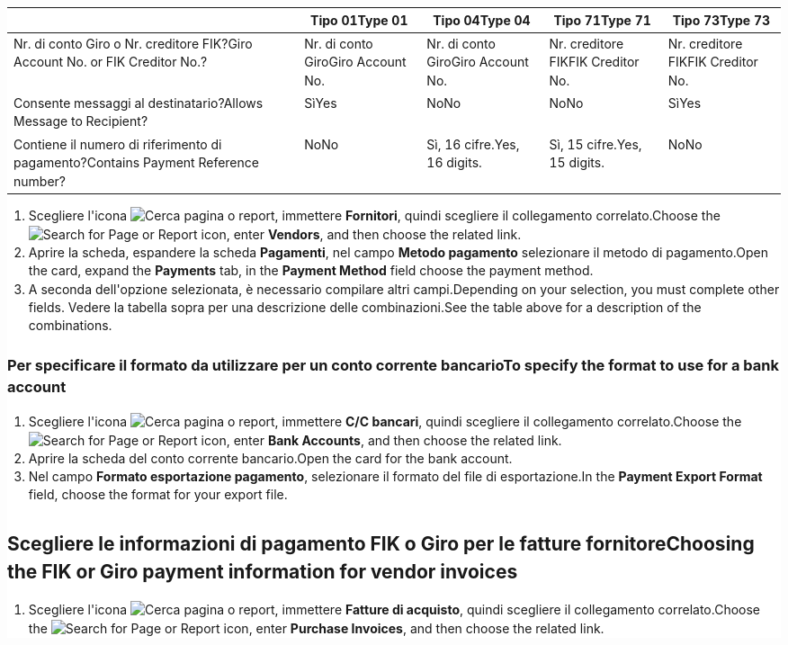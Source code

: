 ||<span data-ttu-id="94a7d-146">Tipo 01</span><span class="sxs-lookup"><span data-stu-id="94a7d-146">Type 01</span></span> | <span data-ttu-id="94a7d-147">Tipo 04</span><span class="sxs-lookup"><span data-stu-id="94a7d-147">Type 04</span></span> | <span data-ttu-id="94a7d-148">Tipo 71</span><span class="sxs-lookup"><span data-stu-id="94a7d-148">Type 71</span></span> | <span data-ttu-id="94a7d-149">Tipo 73</span><span class="sxs-lookup"><span data-stu-id="94a7d-149">Type 73</span></span> |
|----|---|---|---|---|
|<span data-ttu-id="94a7d-150">Nr. di conto Giro o Nr. creditore FIK?</span><span class="sxs-lookup"><span data-stu-id="94a7d-150">Giro Account No. or FIK Creditor No.?</span></span> | <span data-ttu-id="94a7d-151">Nr. di conto Giro</span><span class="sxs-lookup"><span data-stu-id="94a7d-151">Giro Account No.</span></span> | <span data-ttu-id="94a7d-152">Nr. di conto Giro</span><span class="sxs-lookup"><span data-stu-id="94a7d-152">Giro Account No.</span></span> | <span data-ttu-id="94a7d-153">Nr. creditore FIK</span><span class="sxs-lookup"><span data-stu-id="94a7d-153">FIK Creditor No.</span></span> | <span data-ttu-id="94a7d-154">Nr. creditore FIK</span><span class="sxs-lookup"><span data-stu-id="94a7d-154">FIK Creditor No.</span></span>|
|<span data-ttu-id="94a7d-155">Consente messaggi al destinatario?</span><span class="sxs-lookup"><span data-stu-id="94a7d-155">Allows Message to Recipient?</span></span> | <span data-ttu-id="94a7d-156">Sì</span><span class="sxs-lookup"><span data-stu-id="94a7d-156">Yes</span></span> |<span data-ttu-id="94a7d-157">No</span><span class="sxs-lookup"><span data-stu-id="94a7d-157">No</span></span> |<span data-ttu-id="94a7d-158">No</span><span class="sxs-lookup"><span data-stu-id="94a7d-158">No</span></span> | <span data-ttu-id="94a7d-159">Sì</span><span class="sxs-lookup"><span data-stu-id="94a7d-159">Yes</span></span> |
|<span data-ttu-id="94a7d-160">Contiene il numero di riferimento di pagamento?</span><span class="sxs-lookup"><span data-stu-id="94a7d-160">Contains Payment Reference number?</span></span> | <span data-ttu-id="94a7d-161">No</span><span class="sxs-lookup"><span data-stu-id="94a7d-161">No</span></span> | <span data-ttu-id="94a7d-162">Sì, 16 cifre.</span><span class="sxs-lookup"><span data-stu-id="94a7d-162">Yes, 16 digits.</span></span> | <span data-ttu-id="94a7d-163">Sì, 15 cifre.</span><span class="sxs-lookup"><span data-stu-id="94a7d-163">Yes, 15 digits.</span></span> | <span data-ttu-id="94a7d-164">No</span><span class="sxs-lookup"><span data-stu-id="94a7d-164">No</span></span>|

1. <span data-ttu-id="94a7d-165">Scegliere l'icona ![Cerca pagina o report](media/ui-search/search_small.png "icona Cerca pagina o report"), immettere **Fornitori**, quindi scegliere il collegamento correlato.</span><span class="sxs-lookup"><span data-stu-id="94a7d-165">Choose the ![Search for Page or Report](media/ui-search/search_small.png "Search for Page or Report icon") icon, enter **Vendors**, and then choose the related link.</span></span>  
2. <span data-ttu-id="94a7d-166">Aprire la scheda, espandere la scheda **Pagamenti**, nel campo **Metodo pagamento** selezionare il metodo di pagamento.</span><span class="sxs-lookup"><span data-stu-id="94a7d-166">Open the card, expand the **Payments** tab, in the **Payment Method** field choose the payment method.</span></span>  
3. <span data-ttu-id="94a7d-167">A seconda dell'opzione selezionata, è necessario compilare altri campi.</span><span class="sxs-lookup"><span data-stu-id="94a7d-167">Depending on your selection, you must complete other fields.</span></span> <span data-ttu-id="94a7d-168">Vedere la tabella sopra per una descrizione delle combinazioni.</span><span class="sxs-lookup"><span data-stu-id="94a7d-168">See the table above for a description of the combinations.</span></span>  

### <a name="to-specify-the-format-to-use-for-a-bank-account"></a><span data-ttu-id="94a7d-169">Per specificare il formato da utilizzare per un conto corrente bancario</span><span class="sxs-lookup"><span data-stu-id="94a7d-169">To specify the format to use for a bank account</span></span>
1. <span data-ttu-id="94a7d-170">Scegliere l'icona ![Cerca pagina o report](media/ui-search/search_small.png "icona Cerca pagina o report"), immettere **C/C bancari**, quindi scegliere il collegamento correlato.</span><span class="sxs-lookup"><span data-stu-id="94a7d-170">Choose the ![Search for Page or Report](media/ui-search/search_small.png "Search for Page or Report icon") icon, enter **Bank Accounts**, and then choose the related link.</span></span>  
2. <span data-ttu-id="94a7d-171">Aprire la scheda del conto corrente bancario.</span><span class="sxs-lookup"><span data-stu-id="94a7d-171">Open the card for the bank account.</span></span>  
3. <span data-ttu-id="94a7d-172">Nel campo **Formato esportazione pagamento**, selezionare il formato del file di esportazione.</span><span class="sxs-lookup"><span data-stu-id="94a7d-172">In the **Payment Export Format** field, choose the format for your export file.</span></span>  

## <a name="choosing-the-fik-or-giro-payment-information-for-vendor-invoices"></a><span data-ttu-id="94a7d-173">Scegliere le informazioni di pagamento FIK o Giro per le fatture fornitore</span><span class="sxs-lookup"><span data-stu-id="94a7d-173">Choosing the FIK or Giro payment information for vendor invoices</span></span>
1. <span data-ttu-id="94a7d-174">Scegliere l'icona ![Cerca pagina o report](media/ui-search/search_small.png "icona Cerca pagina o report"), immettere **Fatture di acquisto**, quindi scegliere il collegamento correlato.</span><span class="sxs-lookup"><span data-stu-id="94a7d-174">Choose the ![Search for Page or Report](media/ui-search/search_small.png "Search for Page or Report icon") icon, enter **Purchase Invoices**, and then choose the related link.</span></span>
